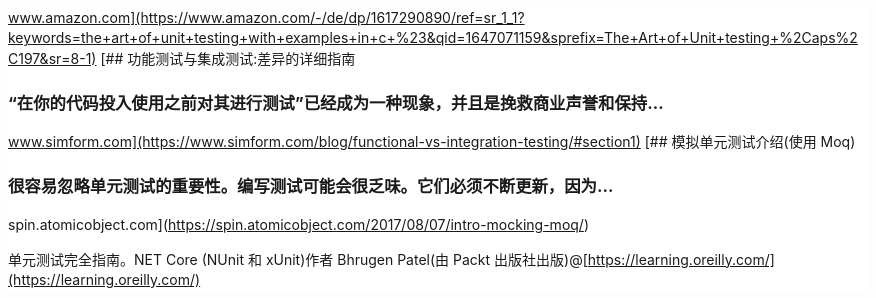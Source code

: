 www.amazon.com](https://www.amazon.com/-/de/dp/1617290890/ref=sr_1_1?keywords=the+art+of+unit+testing+with+examples+in+c+%23&qid=1647071159&sprefix=The+Art+of+Unit+testing+%2Caps%2C197&sr=8-1) [](https://www.simform.com/blog/functional-vs-integration-testing/#section1) [## 功能测试与集成测试:差异的详细指南

### “在你的代码投入使用之前对其进行测试”已经成为一种现象，并且是挽救商业声誉和保持…

www.simform.com](https://www.simform.com/blog/functional-vs-integration-testing/#section1) [](https://spin.atomicobject.com/2017/08/07/intro-mocking-moq/) [## 模拟单元测试介绍(使用 Moq)

### 很容易忽略单元测试的重要性。编写测试可能会很乏味。它们必须不断更新，因为…

spin.atomicobject.com](https://spin.atomicobject.com/2017/08/07/intro-mocking-moq/) 

单元测试完全指南。NET Core (NUnit 和 xUnit)作者 Bhrugen Patel(由 Packt 出版社出版)@[https://learning.oreilly.com/](https://learning.oreilly.com/)
